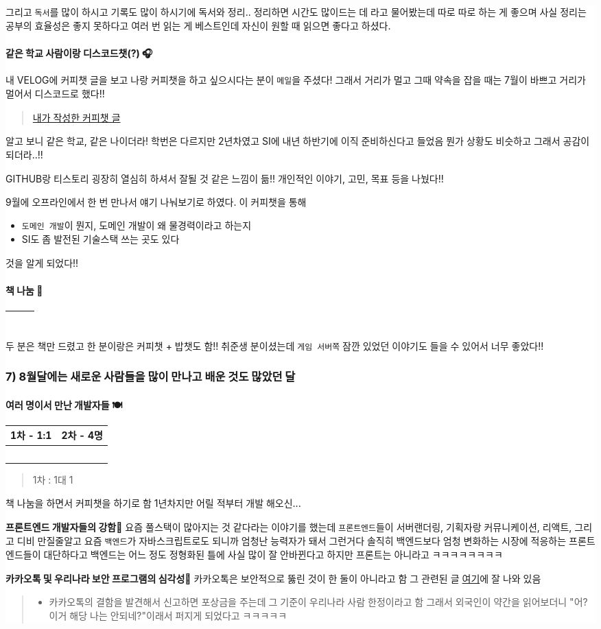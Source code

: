 </blockquote>
<p>그리고 <code>독서</code>를 많이 하시고 기록도 많이 하시기에 독서와 정리.. 정리하면 시간도 많이드는 데 라고 물어봤는데 따로 따로 하는 게 좋으며 사실 정리는 공부의 효율성은 좋지 못하다고 여러 번 읽는 게 베스트인데 자신이 원할 때 읽으면 좋다고 하셨다.</p>
<h4 id="같은-학교-사람이랑-디스코드챗-🎧">같은 학교 사람이랑 디스코드챗(?) 🎧</h4>
<p>내 VELOG에 커피챗 글을 보고 나랑 커피챗을 하고 싶으시다는 분이 <code>메일</code>을 주셨다! 그래서 거리가 멀고 그때 약속을 잡을 때는 7월이 바쁘고 거리가 멀어서 디스코드로 했다!!</p>
<blockquote>
<p><a href="https://velog.io/@prettylee620/%EC%BB%A4%ED%94%BC%EC%B1%97%EC%97%90-%EB%8C%80%ED%95%98%EC%97%AC">내가 작성한 커피챗 글</a></p>
</blockquote>
<p>알고 보니 같은 학교, 같은 나이더라! 학번은 다르지만 2년차였고 SI에 내년 하반기에 이직 준비하신다고 들었음 뭔가 상황도 비슷하고 그래서 공감이 되더라..!!</p>
<p>GITHUB랑 티스토리 굉장히 열심히 하셔서 잘될 것 같은 느낌이 듦!! 개인적인 이야기, 고민, 목표 등을 나눴다!!</p>
<p>9월에 오프라인에서 한 번 만나서 얘기 나눠보기로 하였다. 이 커피챗을 통해 </p>
<ul>
<li><code>도메인 개발</code>이 뭔지, 도메인 개발이 왜 물경력이라고 하는지</li>
<li>SI도 좀 발전된 기술스택 쓰는 곳도 있다</li>
</ul>
<p>것을 알게 되었다!!</p>
<h4 id="책-나눔-🌿">책 나눔 🌿</h4>
<table>
<thead>
<tr>
<th><img alt="" src="https://velog.velcdn.com/images/prettylee620/post/cabe95d2-fd32-49bc-915e-d7797b93a20f/image.png" /></th>
<th><img alt="" src="https://velog.velcdn.com/images/prettylee620/post/f0435be3-a9aa-4d72-a4fc-528104c4e815/image.png" /></th>
<th><img alt="" src="https://velog.velcdn.com/images/prettylee620/post/0db627a7-ccca-4f5b-b793-5d511e6ab37f/image.png" /></th>
</tr>
</thead>
</table>
<p>두 분은 책만 드렸고 한 분이랑은 커피챗 + 밥챗도 함!! 취준생 분이셨는데 <code>게임 서버쪽</code> 잠깐 있었던 이야기도 들을 수 있어서 너무 좋았다!!</p>
<h3 id="7-8월달에는-새로운-사람들을-많이-만나고-배운-것도-많았던-달">7) 8월달에는 새로운 사람들을 많이 만나고 배운 것도 많았던 달</h3>
<h4 id="여러-명이서-만난-개발자들-🍽️">여러 명이서 만난 개발자들 🍽️</h4>
<table>
<thead>
<tr>
<th>1차 - 1:1</th>
<th>2차 - 4명</th>
</tr>
</thead>
<tbody><tr>
<td><img alt="" src="https://velog.velcdn.com/images/prettylee620/post/3deb8493-0051-4738-b0da-3c7b0b632ff7/image.png" /></td>
<td><img alt="" src="https://velog.velcdn.com/images/prettylee620/post/3e0469f4-ea4c-4349-a1be-9985e2a9d8a1/image.png" /></td>
</tr>
</tbody></table>
<blockquote>
<p>1차 : 1대 1</p>
</blockquote>
<p>책 나눔을 하면서 커피챗을 하기로 함 1년차지만 어릴 적부터 개발 해오신...</p>
<p><strong>프론트엔드 개발자들의 강함</strong>💪
요즘 풀스택이 많아지는 것 같다라는 이야기를 했는데 <code>프론트엔드</code>들이 서버랜더링, 기획자랑 커뮤니케이션, 리액트, 그리고 디비 만질줄알고 요즘 <code>백엔드</code>가 자바스크립트로도 되니까 엄청난 능력자가 돼서 그런거다 솔직히 백엔드보다 엄청 변화하는 시장에 적응하는 프론트엔드들이 대단하다고 백엔드는 어느 정도 정형화된 틀에 사실 많이 잘 안바뀐다고 하지만 프론트는 아니라고 ㅋㅋㅋㅋㅋㅋㅋㅋ</p>
<p><strong>카카오톡 및 우리나라 보안 프로그램의 심각성</strong>🔐
카카오톡은 보안적으로 뚫린 것이 한 둘이 아니라고 함 그 관련된 글 <a href="https://namu.wiki/w/%EC%B9%B4%EC%B9%B4%EC%98%A4%ED%86%A1/%EB%AC%B8%EC%A0%9C%EC%A0%90%20%EB%B0%8F%20%EB%B9%84%ED%8C%90">여기</a>에 잘 나와 있음 </p>
<blockquote>
<ul>
<li>카카오톡의 결함을 발견해서 신고하면 포상금을 주는데 그 기준이 우리나라 사람 한정이라고 함 그래서 외국인이 약간을 읽어보더니 &quot;어? 이거 해당 나는 안되네?&quot;이래서 퍼지게 되었다고 ㅋㅋㅋㅋㅋ</li>
</ul>
</blockquote>
<ul>